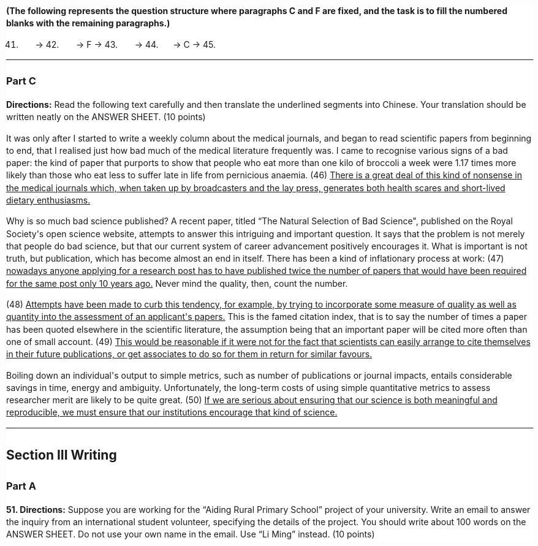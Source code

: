 **(The following represents the question structure where paragraphs C and F are fixed, and the task is to fill the numbered blanks with the remaining paragraphs.)**

 41. <span class="long-underline">&nbsp;&nbsp;&nbsp;&nbsp;&nbsp;</span> → 42. <span class="long-underline">&nbsp;&nbsp;&nbsp;&nbsp;&nbsp;</span> → F → 43. <span class="long-underline">&nbsp;&nbsp;&nbsp;&nbsp;&nbsp;</span> → 44. <span class="long-underline">&nbsp;&nbsp;&nbsp;&nbsp;&nbsp;</span>→ C  → 45. <span class="long-underline">&nbsp;&nbsp;&nbsp;&nbsp;&nbsp;</span>

---
### **Part C**

**Directions:** Read the following text carefully and then translate the underlined segments into Chinese. Your translation should be written neatly on the ANSWER SHEET. (10 points)

It was only after I started to write a weekly column about the medical journals, and began to read scientific papers from beginning to end, that I realised just how bad much of the medical literature frequently was. I came to recognise various signs of a bad paper: the kind of paper that purports to show that people who eat more than one kilo of broccoli a week were 1.17 times more likely than those who eat less to suffer late in life from pernicious anaemia. (46) <u>There is a great deal of this kind of nonsense in the medical journals which, when taken up by broadcasters and the lay press, generates both health scares and short-lived dietary enthusiasms.</u>

Why is so much bad science published? A recent paper, titled “The Natural Selection of Bad Science", published on the Royal Society's open science website, attempts to answer this intriguing and important question. It says that the problem is not merely that people do bad science, but that our current system of career advancement positively encourages it. What is important is not truth, but publication, which has become almost an end in itself. There has been a kind of inflationary process at work: (47) <u>nowadays anyone applying for a research post has to have published twice the number of papers that would have been required for the same post only 10 years ago.</u> Never mind the quality, then, count the number.

(48) <u>Attempts have been made to curb this tendency, for example, by trying to incorporate some measure of quality as well as quantity into the assessment of an applicant's papers.</u> This is the famed citation index, that is to say the number of times a paper has been quoted elsewhere in the scientific literature, the assumption being that an important paper will be cited more often than one of small account. (49) <u>This would be reasonable if it were not for the fact that scientists can easily arrange to cite themselves in their future publications, or get associates to do so for them in return for similar favours.</u>

Boiling down an individual's output to simple metrics, such as number of publications or journal impacts, entails considerable savings in time, energy and ambiguity. Unfortunately, the long-term costs of using simple quantitative metrics to assess researcher merit are likely to be quite great. (50) <u>If we are serious about ensuring that our science is both meaningful and reproducible, we must ensure that our institutions encourage that kind of science.</u>

---

## **Section III Writing**

### **Part A**

**51. Directions:**
Suppose you are working for the “Aiding Rural Primary School” project of your university. Write an email to answer the inquiry from an international student volunteer, specifying the details of the project.
You should write about 100 words on the ANSWER SHEET.
Do not use your own name in the email. Use “Li Ming” instead. (10 points)
